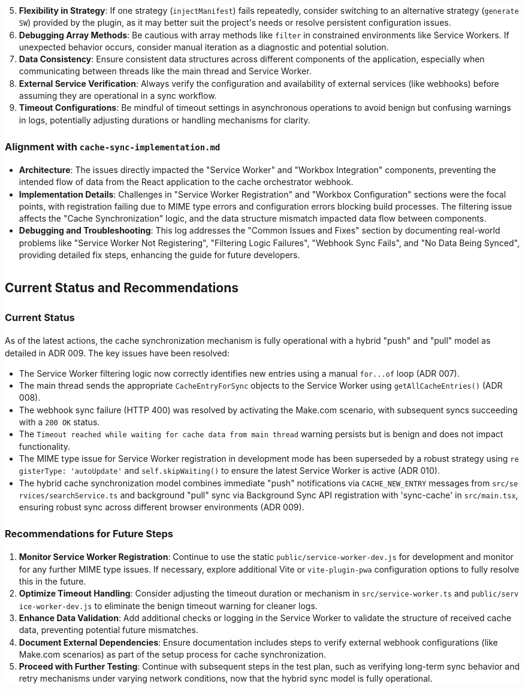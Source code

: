5. **Flexibility in Strategy**: If one strategy (`injectManifest`) fails repeatedly, consider switching to an alternative strategy (`generateSW`) provided by the plugin, as it may better suit the project's needs or resolve persistent configuration issues.
6. **Debugging Array Methods**: Be cautious with array methods like `filter` in constrained environments like Service Workers. If unexpected behavior occurs, consider manual iteration as a diagnostic and potential solution.
7. **Data Consistency**: Ensure consistent data structures across different components of the application, especially when communicating between threads like the main thread and Service Worker.
8. **External Service Verification**: Always verify the configuration and availability of external services (like webhooks) before assuming they are operational in a sync workflow.
9. **Timeout Configurations**: Be mindful of timeout settings in asynchronous operations to avoid benign but confusing warnings in logs, potentially adjusting durations or handling mechanisms for clarity.

### Alignment with `cache-sync-implementation.md`
- **Architecture**: The issues directly impacted the "Service Worker" and "Workbox Integration" components, preventing the intended flow of data from the React application to the cache orchestrator webhook.
- **Implementation Details**: Challenges in "Service Worker Registration" and "Workbox Configuration" sections were the focal points, with registration failing due to MIME type errors and configuration errors blocking build processes. The filtering issue affects the "Cache Synchronization" logic, and the data structure mismatch impacted data flow between components.
- **Debugging and Troubleshooting**: This log addresses the "Common Issues and Fixes" section by documenting real-world problems like "Service Worker Not Registering", "Filtering Logic Failures", "Webhook Sync Fails", and "No Data Being Synced", providing detailed fix steps, enhancing the guide for future developers.

## Current Status and Recommendations

### Current Status
As of the latest actions, the cache synchronization mechanism is fully operational with a hybrid "push" and "pull" model as detailed in ADR 009. The key issues have been resolved:
- The Service Worker filtering logic now correctly identifies new entries using a manual `for...of` loop (ADR 007).
- The main thread sends the appropriate `CacheEntryForSync` objects to the Service Worker using `getAllCacheEntries()` (ADR 008).
- The webhook sync failure (HTTP 400) was resolved by activating the Make.com scenario, with subsequent syncs succeeding with a `200 OK` status.
- The `Timeout reached while waiting for cache data from main thread` warning persists but is benign and does not impact functionality.
- The MIME type issue for Service Worker registration in development mode has been superseded by a robust strategy using `registerType: 'autoUpdate'` and `self.skipWaiting()` to ensure the latest Service Worker is active (ADR 010).
- The hybrid cache synchronization model combines immediate "push" notifications via `CACHE_NEW_ENTRY` messages from `src/services/searchService.ts` and background "pull" sync via Background Sync API registration with 'sync-cache' in `src/main.tsx`, ensuring robust sync across different browser environments (ADR 009).

### Recommendations for Future Steps
1.  **Monitor Service Worker Registration**: Continue to use the static `public/service-worker-dev.js` for development and monitor for any further MIME type issues. If necessary, explore additional Vite or `vite-plugin-pwa` configuration options to fully resolve this in the future.
2.  **Optimize Timeout Handling**: Consider adjusting the timeout duration or mechanism in `src/service-worker.ts` and `public/service-worker-dev.js` to eliminate the benign timeout warning for cleaner logs.
3.  **Enhance Data Validation**: Add additional checks or logging in the Service Worker to validate the structure of received cache data, preventing potential future mismatches.
4.  **Document External Dependencies**: Ensure documentation includes steps to verify external webhook configurations (like Make.com scenarios) as part of the setup process for cache synchronization.
5.  **Proceed with Further Testing**: Continue with subsequent steps in the test plan, such as verifying long-term sync behavior and retry mechanisms under varying network conditions, now that the hybrid sync model is fully operational.